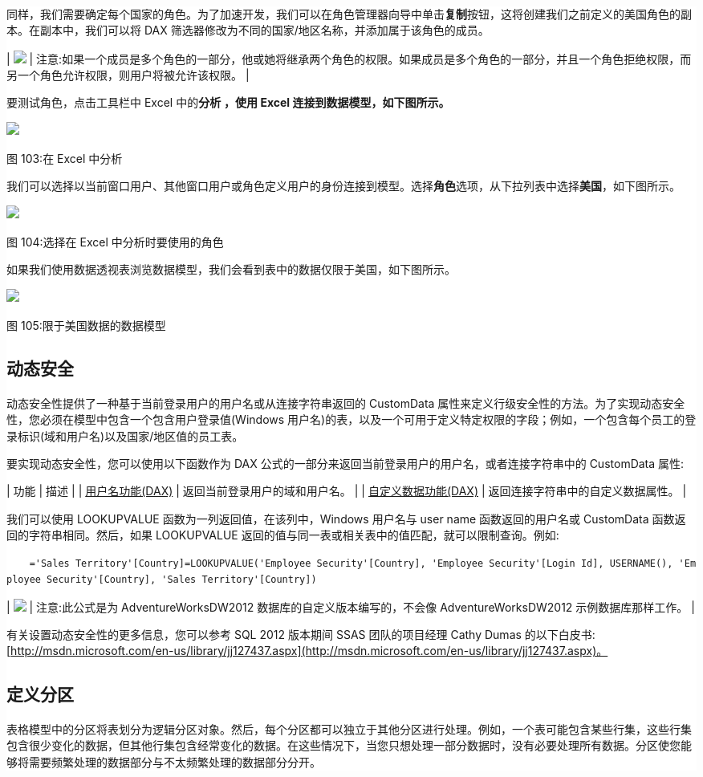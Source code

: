 同样，我们需要确定每个国家的角色。为了加速开发，我们可以在角色管理器向导中单击**复制**按钮，这将创建我们之前定义的美国角色的副本。在副本中，我们可以将 DAX 筛选器修改为不同的国家/地区名称，并添加属于该角色的成员。

| ![](../Images/note.png) | 注意:如果一个成员是多个角色的一部分，他或她将继承两个角色的权限。如果成员是多个角色的一部分，并且一个角色拒绝权限，而另一个角色允许权限，则用户将被允许该权限。 |

要测试角色，点击工具栏中 Excel 中的**分析** **，使用 Excel 连接到数据模型，如下图所示。**

![](../Images/image105.jpg)

图 103:在 Excel 中分析

我们可以选择以当前窗口用户、其他窗口用户或角色定义用户的身份连接到模型。选择**角色**选项，从下拉列表中选择**美国**，如下图所示。

![](../Images/image106.jpg)

图 104:选择在 Excel 中分析时要使用的角色

如果我们使用数据透视表浏览数据模型，我们会看到表中的数据仅限于美国，如下图所示。

![](../Images/image107.jpg)

图 105:限于美国数据的数据模型

## 动态安全

动态安全性提供了一种基于当前登录用户的用户名或从连接字符串返回的 CustomData 属性来定义行级安全性的方法。为了实现动态安全性，您必须在模型中包含一个包含用户登录值(Windows 用户名)的表，以及一个可用于定义特定权限的字段；例如，一个包含每个员工的登录标识(域和用户名)以及国家/地区值的员工表。

要实现动态安全性，您可以使用以下函数作为 DAX 公式的一部分来返回当前登录用户的用户名，或者连接字符串中的 CustomData 属性:

| 功能 | 描述 |
| [用户名功能(DAX)](http://technet.microsoft.com/en-us/library/hh230954.aspx) | 返回当前登录用户的域和用户名。 |
| [自定义数据功能(DAX)](http://technet.microsoft.com/en-us/library/hh213140.aspx) | 返回连接字符串中的自定义数据属性。 |

我们可以使用 LOOKUPVALUE 函数为一列返回值，在该列中，Windows 用户名与 user name 函数返回的用户名或 CustomData 函数返回的字符串相同。然后，如果 LOOKUPVALUE 返回的值与同一表或相关表中的值匹配，就可以限制查询。例如:

```
    ='Sales Territory'[Country]=LOOKUPVALUE('Employee Security'[Country], 'Employee Security'[Login Id], USERNAME(), 'Employee Security'[Country], 'Sales Territory'[Country])

```

| ![](../Images/note.png) | 注意:此公式是为 AdventureWorksDW2012 数据库的自定义版本编写的，不会像 AdventureWorksDW2012 示例数据库那样工作。 |

有关设置动态安全性的更多信息，您可以参考 SQL 2012 版本期间 SSAS 团队的项目经理 Cathy Dumas 的以下白皮书:[http://msdn.microsoft.com/en-us/library/jj127437.aspx](http://msdn.microsoft.com/en-us/library/jj127437.aspx)。

## 定义分区

表格模型中的分区将表划分为逻辑分区对象。然后，每个分区都可以独立于其他分区进行处理。例如，一个表可能包含某些行集，这些行集包含很少变化的数据，但其他行集包含经常变化的数据。在这些情况下，当您只想处理一部分数据时，没有必要处理所有数据。分区使您能够将需要频繁处理的数据部分与不太频繁处理的数据部分分开。

